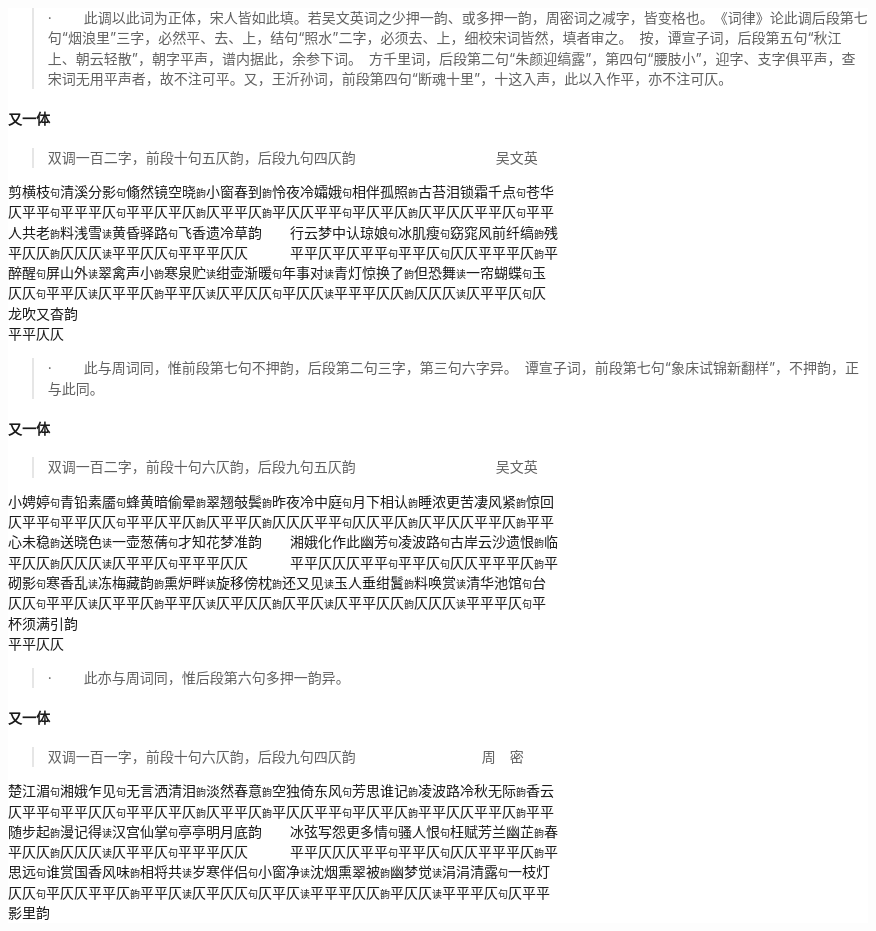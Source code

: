 > ·   　　此调以此词为正体，宋人皆如此填。若吴文英词之少押一韵、或多押一韵，周密词之减字，皆变格也。　《词律》论此调后段第七句“烟浪里”三字，必然平、去、上，结句“照水”二字，必须去、上，细校宋词皆然，填者审之。　按，谭宣子词，后段第五句“秋江上、朝云轻散”，朝字平声，谱内据此，余参下词。　方千里词，后段第二句“朱颜迎缟露”，第四句“腰肢小”，迎字、支字俱平声，查宋词无用平声者，故不注可平。又，王沂孙词，前段第四句“断魂十里”，十这入声，此以入作平，亦不注可仄。 

#### 又一体　
> 双调一百二字，前段十句五仄韵，后段九句四仄韵　　　　　　　　　　吴文英

剪横枝<font size=1>句</font>清溪分影<font size=1>句</font>翛然镜空晓<font size=1>韵</font>小窗春到<font size=1>韵</font>怜夜冷孀娥<font size=1>句</font>相伴孤照<font size=1>韵</font>古苔泪锁霜千点<font size=1>句</font>苍华  
仄平平<font size=1>句</font>平平平仄<font size=1>句</font>平平仄平仄<font size=1>韵</font>仄平平仄<font size=1>韵</font>平仄仄平平<font size=1>句</font>平仄平仄<font size=1>韵</font>仄平仄仄平平仄<font size=1>句</font>平平  
人共老<font size=1>韵</font>料浅雪<font size=1>读</font>黄昏驿路<font size=1>句</font>飞香遗冷草韵　　行云梦中认琼娘<font size=1>句</font>冰肌瘦<font size=1>句</font>窈窕风前纤缟<font size=1>韵</font>残    
平仄仄<font size=1>韵</font>仄仄仄<font size=1>读</font>平平仄仄<font size=1>句</font>平平平仄仄　　　平平仄平仄平平<font size=1>句</font>平平仄<font size=1>句</font>仄仄平平平仄<font size=1>韵</font>平    
醉醒<font size=1>句</font>屏山外<font size=1>读</font>翠禽声小<font size=1>韵</font>寒泉贮<font size=1>读</font>绀壶渐暖<font size=1>句</font>年事对<font size=1>读</font>青灯惊换了<font size=1>韵</font>但恐舞<font size=1>读</font>一帘蝴蝶<font size=1>句</font>玉  
仄仄<font size=1>句</font>平平仄<font size=1>读</font>仄平平仄<font size=1>韵</font>平平仄<font size=1>读</font>仄平仄仄<font size=1>句</font>平仄仄<font size=1>读</font>平平平仄仄<font size=1>韵</font>仄仄仄<font size=1>读</font>仄平平仄<font size=1>句</font>仄  
龙吹又杳韵  
平平仄仄  

> ·   　　此与周词同，惟前段第七句不押韵，后段第二句三字，第三句六字异。　谭宣子词，前段第七句“象床试锦新翻样”，不押韵，正与此同。 

#### 又一体　
> 双调一百二字，前段十句六仄韵，后段九句五仄韵　　　　　　　　　　吴文英

小娉婷<font size=1>句</font>青铅素靥<font size=1>句</font>蜂黄暗偷晕<font size=1>韵</font>翠翘攲鬓<font size=1>韵</font>昨夜冷中庭<font size=1>句</font>月下相认<font size=1>韵</font>睡浓更苦凄风紧<font size=1>韵</font>惊回  
仄平平<font size=1>句</font>平平仄仄<font size=1>句</font>平平仄平仄<font size=1>韵</font>仄平平仄<font size=1>韵</font>仄仄仄平平<font size=1>句</font>仄仄平仄<font size=1>韵</font>仄平仄仄平平仄<font size=1>韵</font>平平  
心未稳<font size=1>韵</font>送晓色<font size=1>读</font>一壶葱蒨<font size=1>句</font>才知花梦准韵　　湘娥化作此幽芳<font size=1>句</font>凌波路<font size=1>句</font>古岸云沙遗恨<font size=1>韵</font>临    
平仄仄<font size=1>韵</font>仄仄仄<font size=1>读</font>仄平平仄<font size=1>句</font>平平平仄仄　　　平平仄仄仄平平<font size=1>句</font>平平仄<font size=1>句</font>仄仄平平平仄<font size=1>韵</font>平    
砌影<font size=1>句</font>寒香乱<font size=1>读</font>冻梅藏韵<font size=1>韵</font>熏炉畔<font size=1>读</font>旋移傍枕<font size=1>韵</font>还又见<font size=1>读</font>玉人垂绀鬒<font size=1>韵</font>料唤赏<font size=1>读</font>清华池馆<font size=1>句</font>台  
仄仄<font size=1>句</font>平平仄<font size=1>读</font>仄平平仄<font size=1>韵</font>平平仄<font size=1>读</font>仄平仄仄<font size=1>韵</font>仄平仄<font size=1>读</font>仄平平仄仄<font size=1>韵</font>仄仄仄<font size=1>读</font>平平平仄<font size=1>句</font>平  
杯须满引韵    
平平仄仄  

> ·   　　此亦与周词同，惟后段第六句多押一韵异。 

#### 又一体　
> 双调一百一字，前段十句六仄韵，后段九句四仄韵　　　　　　　　　周　密

楚江湄<font size=1>句</font>湘娥乍见<font size=1>句</font>无言洒清泪<font size=1>韵</font>淡然春意<font size=1>韵</font>空独倚东风<font size=1>句</font>芳思谁记<font size=1>韵</font>凌波路冷秋无际<font size=1>韵</font>香云  
仄平平<font size=1>句</font>平平仄仄<font size=1>句</font>平平仄平仄<font size=1>韵</font>仄平平仄<font size=1>韵</font>平仄仄平平<font size=1>句</font>平仄平仄<font size=1>韵</font>平平仄仄平平仄<font size=1>韵</font>平平  
随步起<font size=1>韵</font>漫记得<font size=1>读</font>汉宫仙掌<font size=1>句</font>亭亭明月底韵　　冰弦写怨更多情<font size=1>句</font>骚人恨<font size=1>句</font>枉赋芳兰幽芷<font size=1>韵</font>春    
平仄仄<font size=1>韵</font>仄仄仄<font size=1>读</font>仄平平仄<font size=1>句</font>平平平仄仄　　　平平仄仄仄平平<font size=1>句</font>平平仄<font size=1>句</font>仄仄平平平仄<font size=1>韵</font>平    
思远<font size=1>句</font>谁赏国香风味<font size=1>韵</font>相将共<font size=1>读</font>岁寒伴侣<font size=1>句</font>小窗净<font size=1>读</font>沈烟熏翠被<font size=1>韵</font>幽梦觉<font size=1>读</font>涓涓清露<font size=1>句</font>一枝灯  
仄仄<font size=1>句</font>平仄仄平平仄<font size=1>韵</font>平平仄<font size=1>读</font>仄平仄仄<font size=1>句</font>仄平仄<font size=1>读</font>平平平仄仄<font size=1>韵</font>平仄仄<font size=1>读</font>平平平仄<font size=1>句</font>仄平平  
影里韵  